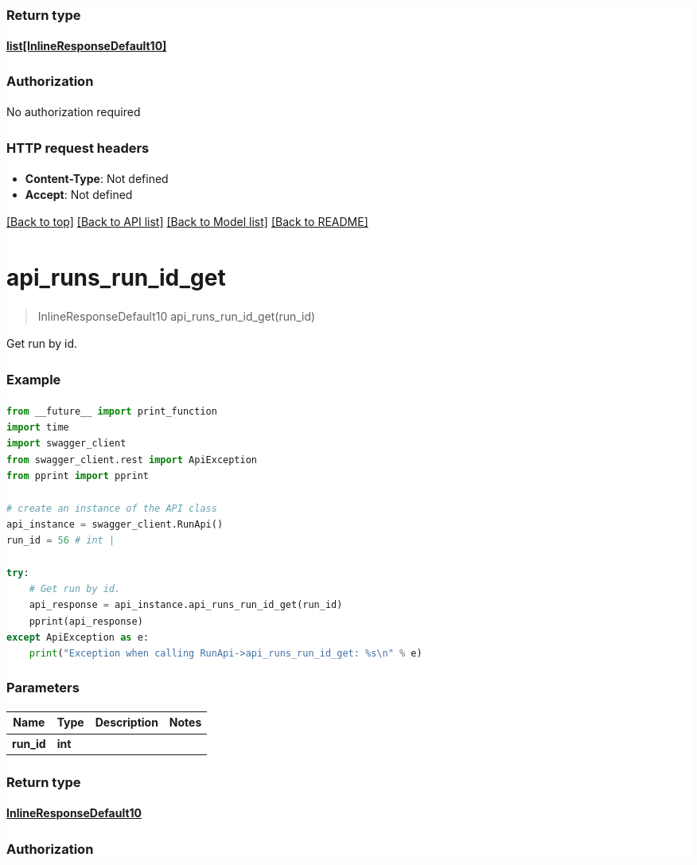 ### Return type

[**list[InlineResponseDefault10]**](InlineResponseDefault10.md)

### Authorization

No authorization required

### HTTP request headers

 - **Content-Type**: Not defined
 - **Accept**: Not defined

[[Back to top]](#) [[Back to API list]](../README.md#documentation-for-api-endpoints) [[Back to Model list]](../README.md#documentation-for-models) [[Back to README]](../README.md)

# **api_runs_run_id_get**
> InlineResponseDefault10 api_runs_run_id_get(run_id)

Get run by id.

### Example
```python
from __future__ import print_function
import time
import swagger_client
from swagger_client.rest import ApiException
from pprint import pprint

# create an instance of the API class
api_instance = swagger_client.RunApi()
run_id = 56 # int | 

try:
    # Get run by id.
    api_response = api_instance.api_runs_run_id_get(run_id)
    pprint(api_response)
except ApiException as e:
    print("Exception when calling RunApi->api_runs_run_id_get: %s\n" % e)
```

### Parameters

Name | Type | Description  | Notes
------------- | ------------- | ------------- | -------------
 **run_id** | **int**|  | 

### Return type

[**InlineResponseDefault10**](InlineResponseDefault10.md)

### Authorization
